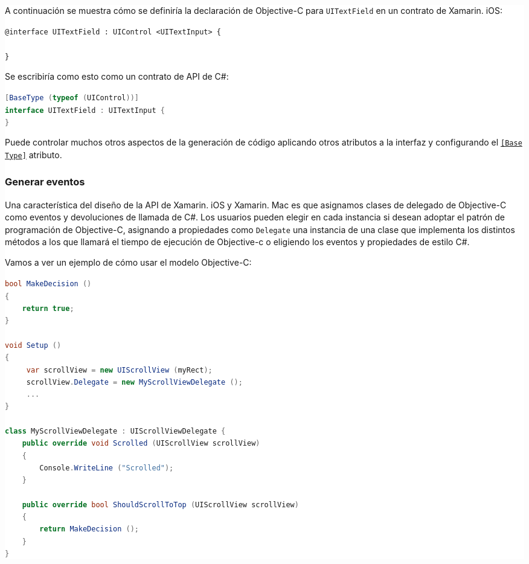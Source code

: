 A continuación se muestra cómo se definiría la declaración de Objective-C para `UITextField` en un contrato de Xamarin. iOS:

```objc
@interface UITextField : UIControl <UITextInput> {

}
```

Se escribiría como esto como un contrato de API de C#:

```csharp
[BaseType (typeof (UIControl))]
interface UITextField : UITextInput {
}
```

Puede controlar muchos otros aspectos de la generación de código aplicando otros atributos a la interfaz y configurando el [`[BaseType]`](#BaseTypeAttribute) atributo.

### <a name="generating-events"></a>Generar eventos

Una característica del diseño de la API de Xamarin. iOS y Xamarin. Mac es que asignamos clases de delegado de Objective-C como eventos y devoluciones de llamada de C#. Los usuarios pueden elegir en cada instancia si desean adoptar el patrón de programación de Objective-C, asignando a propiedades como `Delegate` una instancia de una clase que implementa los distintos métodos a los que llamará el tiempo de ejecución de Objective-c o eligiendo los eventos y propiedades de estilo C#.

Vamos a ver un ejemplo de cómo usar el modelo Objective-C:

```csharp
bool MakeDecision ()
{
    return true;
}

void Setup ()
{
     var scrollView = new UIScrollView (myRect);
     scrollView.Delegate = new MyScrollViewDelegate ();
     ...
}

class MyScrollViewDelegate : UIScrollViewDelegate {
    public override void Scrolled (UIScrollView scrollView)
    {
        Console.WriteLine ("Scrolled");
    }

    public override bool ShouldScrollToTop (UIScrollView scrollView)
    {
        return MakeDecision ();
    }
}
```
